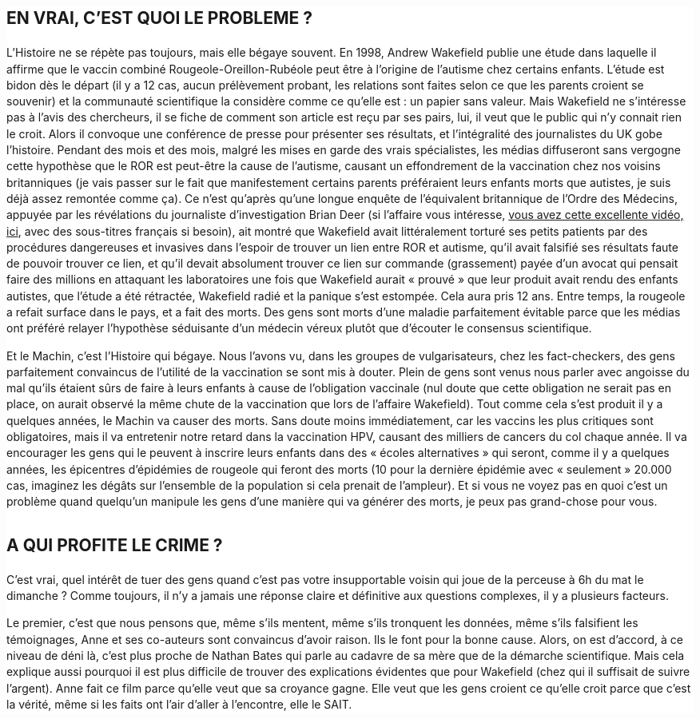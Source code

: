 ## EN VRAI, C’EST QUOI LE PROBLEME ?

L’Histoire ne se répète pas toujours, mais elle bégaye souvent. En 1998, Andrew Wakefield publie une étude dans laquelle il affirme que le vaccin combiné Rougeole-Oreillon-Rubéole peut être à l’origine de l’autisme chez certains enfants. L’étude est bidon dès le départ (il y a 12 cas, aucun prélèvement probant, les relations sont faites selon ce que les parents croient se souvenir) et la communauté scientifique la considère comme ce qu’elle est : un papier sans valeur. Mais Wakefield ne s’intéresse pas à l’avis des chercheurs, il se fiche de comment son article est reçu par ses pairs, lui, il veut que le public qui n’y connait rien le croit. Alors il convoque une conférence de presse pour présenter ses résultats, et l’intégralité des journalistes du UK gobe l’histoire. Pendant des mois et des mois, malgré les mises en garde des vrais spécialistes, les médias diffuseront sans vergogne cette hypothèse que le ROR est peut-être la cause de l’autisme, causant un effondrement de la vaccination chez nos voisins britanniques (je vais passer sur le fait que manifestement certains parents préféraient leurs enfants morts que autistes, je suis déjà assez remontée comme ça). Ce n’est qu’après qu’une longue enquête de l’équivalent britannique de l’Ordre des Médecins, appuyée par les révélations du journaliste d’investigation Brian Deer (si l’affaire vous intéresse, [vous avez cette excellente vidéo, ici](https://youtu.be/8BIcAZxFfrc), avec des sous-titres français si besoin), ait montré que Wakefield avait littéralement torturé ses petits patients par des procédures dangereuses et invasives dans l’espoir de trouver un lien entre ROR et autisme, qu’il avait falsifié ses résultats faute de pouvoir trouver ce lien, et qu’il devait absolument trouver ce lien sur commande (grassement) payée d’un avocat qui pensait faire des millions en attaquant les laboratoires une fois que Wakefield aurait « prouvé » que leur produit avait rendu des enfants autistes, que l’étude a été rétractée, Wakefield radié et la panique s’est estompée. Cela aura pris 12 ans. Entre temps, la rougeole a refait surface dans le pays, et a fait des morts. Des gens sont morts d’une maladie parfaitement évitable parce que les médias ont préféré relayer l’hypothèse séduisante d’un médecin véreux plutôt que d’écouter le consensus scientifique.

Et le Machin, c’est l’Histoire qui bégaye. Nous l’avons vu, dans les groupes de vulgarisateurs, chez les fact-checkers, des gens parfaitement convaincus de l’utilité de la vaccination se sont mis à douter. Plein de gens sont venus nous parler avec angoisse du mal qu’ils étaient sûrs de faire à leurs enfants à cause de l’obligation vaccinale (nul doute que cette obligation ne serait pas en place, on aurait observé la même chute de la vaccination que lors de l’affaire Wakefield). Tout comme cela s’est produit il y a quelques années, le Machin va causer des morts. Sans doute moins immédiatement, car les vaccins les plus critiques sont obligatoires, mais il va entretenir notre retard dans la vaccination HPV, causant des milliers de cancers du col chaque année. Il va encourager les gens qui le peuvent à inscrire leurs enfants dans des « écoles alternatives » qui seront, comme il y a quelques années, les épicentres d’épidémies de rougeole qui feront des morts (10 pour la dernière épidémie avec « seulement » 20.000 cas, imaginez les dégâts sur l’ensemble de la population si cela prenait de l’ampleur). Et si vous ne voyez pas en quoi c’est un problème quand quelqu’un manipule les gens d’une manière qui va générer des morts, je peux pas grand-chose pour vous.

## A QUI PROFITE LE CRIME ?

C’est vrai, quel intérêt de tuer des gens quand c’est pas votre insupportable voisin qui joue de la perceuse à 6h du mat le dimanche ? Comme toujours, il n’y a jamais une réponse claire et définitive aux questions complexes, il y a plusieurs facteurs.

Le premier, c’est que nous pensons que, même s’ils mentent, même s’ils tronquent les données, même s’ils falsifient les témoignages, Anne et ses co-auteurs sont convaincus d’avoir raison. Ils le font pour la bonne cause. Alors, on est d’accord, à ce niveau de déni là, c’est plus proche de Nathan Bates qui parle au cadavre de sa mère que de la démarche scientifique. Mais cela explique aussi pourquoi il est plus difficile de trouver des explications évidentes que pour Wakefield (chez qui il suffisait de suivre l’argent). Anne fait ce film parce qu’elle veut que sa croyance gagne. Elle veut que les gens croient ce qu’elle croit parce que c’est la vérité, même si les faits ont l’air d’aller à l’encontre, elle le SAIT.
